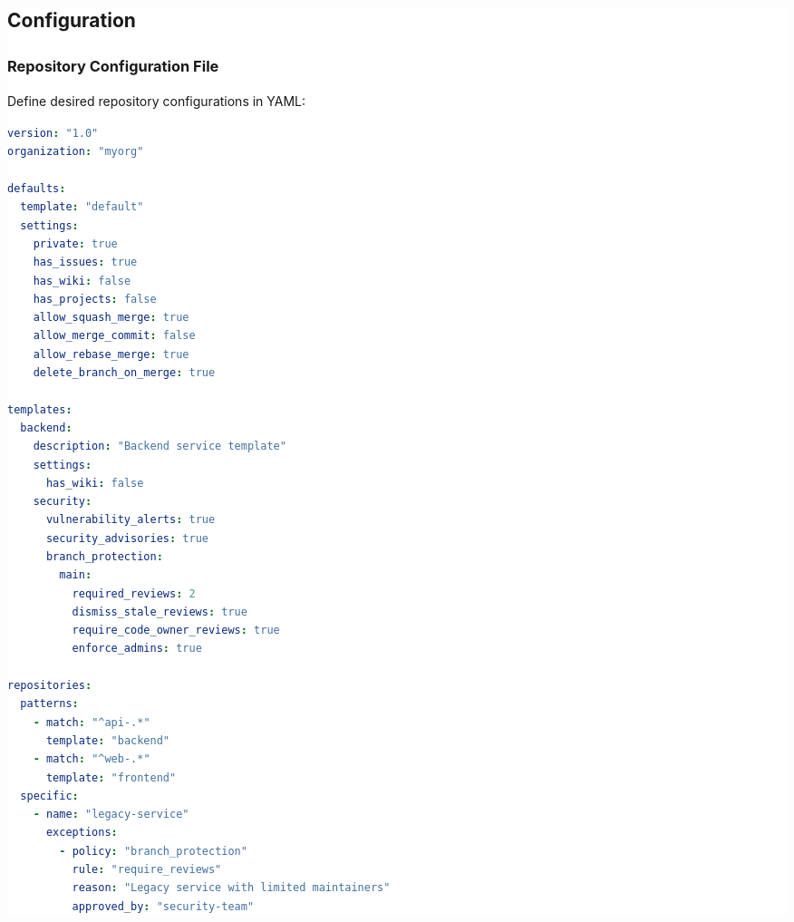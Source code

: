 ## Configuration

### Repository Configuration File

Define desired repository configurations in YAML:

```yaml
version: "1.0"
organization: "myorg"

defaults:
  template: "default"
  settings:
    private: true
    has_issues: true
    has_wiki: false
    has_projects: false
    allow_squash_merge: true
    allow_merge_commit: false
    allow_rebase_merge: true
    delete_branch_on_merge: true

templates:
  backend:
    description: "Backend service template"
    settings:
      has_wiki: false
    security:
      vulnerability_alerts: true
      security_advisories: true
      branch_protection:
        main:
          required_reviews: 2
          dismiss_stale_reviews: true
          require_code_owner_reviews: true
          enforce_admins: true

repositories:
  patterns:
    - match: "^api-.*"
      template: "backend"
    - match: "^web-.*"
      template: "frontend"
  specific:
    - name: "legacy-service"
      exceptions:
        - policy: "branch_protection"
          rule: "require_reviews"
          reason: "Legacy service with limited maintainers"
          approved_by: "security-team"
```
